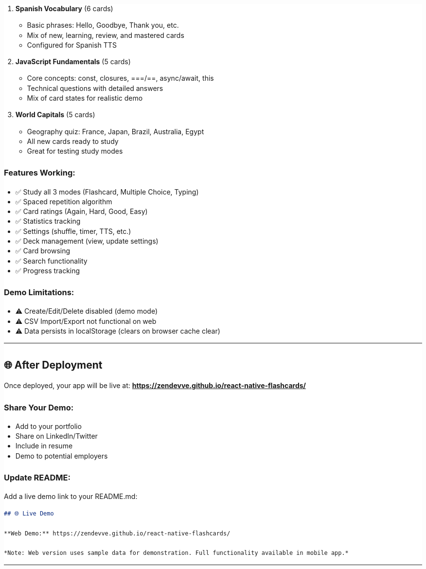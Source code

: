 1. **Spanish Vocabulary** (6 cards)
   - Basic phrases: Hello, Goodbye, Thank you, etc.
   - Mix of new, learning, review, and mastered cards
   - Configured for Spanish TTS

2. **JavaScript Fundamentals** (5 cards)
   - Core concepts: const, closures, ===/==, async/await, this
   - Technical questions with detailed answers
   - Mix of card states for realistic demo

3. **World Capitals** (5 cards)
   - Geography quiz: France, Japan, Brazil, Australia, Egypt
   - All new cards ready to study
   - Great for testing study modes

### Features Working:
- ✅ Study all 3 modes (Flashcard, Multiple Choice, Typing)
- ✅ Spaced repetition algorithm
- ✅ Card ratings (Again, Hard, Good, Easy)
- ✅ Statistics tracking
- ✅ Settings (shuffle, timer, TTS, etc.)
- ✅ Deck management (view, update settings)
- ✅ Card browsing
- ✅ Search functionality
- ✅ Progress tracking

### Demo Limitations:
- ⚠️ Create/Edit/Delete disabled (demo mode)
- ⚠️ CSV Import/Export not functional on web
- ⚠️ Data persists in localStorage (clears on browser cache clear)

---

## 🌐 After Deployment

Once deployed, your app will be live at:
**https://zendevve.github.io/react-native-flashcards/**

### Share Your Demo:
- Add to your portfolio
- Share on LinkedIn/Twitter
- Include in resume
- Demo to potential employers

### Update README:
Add a live demo link to your README.md:
```markdown
## 🌐 Live Demo

**Web Demo:** https://zendevve.github.io/react-native-flashcards/

*Note: Web version uses sample data for demonstration. Full functionality available in mobile app.*
```

---